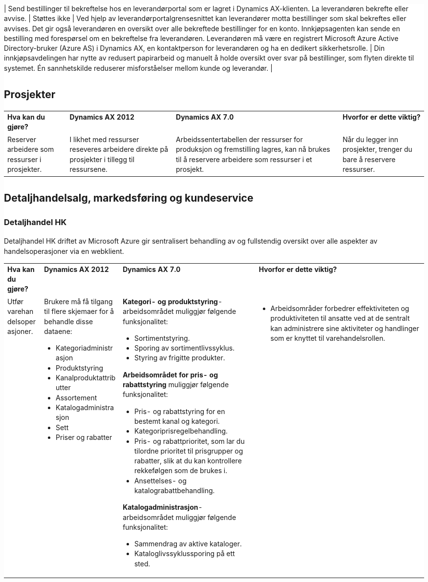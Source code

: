 | Send bestillinger til bekreftelse hos en leverandørportal som er lagret i Dynamics AX-klienten. La leverandøren bekrefte eller avvise.                            | Støttes ikke        | Ved hjelp av leverandørportalgrensesnittet kan leverandører motta bestillinger som skal bekreftes eller avvises. Det gir også leverandøren en oversikt over alle bekreftede bestillinger for en konto. Innkjøpsagenten kan sende en bestilling med forespørsel om en bekreftelse fra leverandøren. Leverandøren må være en registrert Microsoft Azure Active Directory-bruker (Azure AS) i Dynamics AX, en kontaktperson for leverandøren og ha en dedikert sikkerhetsrolle.                                                     | Din innkjøpsavdelingen har nytte av redusert papirarbeid og manuelt å holde oversikt over svar på bestillinger, som flyten direkte til systemet. Én sannhetskilde reduserer misforståelser mellom kunde og leverandør. |

## <a name="projects"></a>Prosjekter
|                                        |                                                                                         |                                                                                                                                              |                                                          |
|----------------------------------------|-----------------------------------------------------------------------------------------|----------------------------------------------------------------------------------------------------------------------------------------------|----------------------------------------------------------|
| **Hva kan du gjøre?**                   | **Dynamics AX 2012**                                                                    | **Dynamics AX 7.0**                                                                                                                          | **Hvorfor er dette viktig?**                               |
| Reserver arbeidere som ressurser i prosjekter. | I likhet med ressurser reseveres arbeidere direkte på prosjekter i tillegg til ressursene. | Arbeidssentertabellen der ressurser for produksjon og fremstilling lagres, kan nå brukes til å reservere arbeidere som ressurser i et prosjekt. | Når du legger inn prosjekter, trenger du bare å reservere ressurser. |

## <a name="retail-sales-marketing-and-customer-service"></a>Detaljhandelsalg, markedsføring og kundeservice
### <a name="retail-hq"></a>Detaljhandel HK

Detaljhandel HK driftet av Microsoft Azure gir sentralisert behandling av og fullstendig oversikt over alle aspekter av handelsoperasjoner via en webklient.

<table>






<tbody>
<tr class="odd">
<td><strong>Hva kan du gjøre?</strong></td>
<td><strong>Dynamics AX 2012</strong></td>
<td><strong>Dynamics AX 7.0</strong></td>
<td><strong>Hvorfor er dette viktig?</strong></td>
</tr>
<tr class="even">
<td>Utfør varehandelsoperasjoner.</td>
<td>Brukere må få tilgang til flere skjemaer for å behandle disse dataene:
<ul>
<li>Kategoriadministrasjon</li>
<li>Produktstyring</li>
<li>Kanalproduktattributter</li>
<li>Assortement</li>
<li>Katalogadministrasjon</li>
<li>Sett</li>
<li>Priser og rabatter</li>
</ul></td>
<td><strong>Kategori- og produktstyring</strong>-arbeidsområdet muliggjør følgende funksjonalitet:
<ul>
<li>Sortimentstyring.</li>
<li>Sporing av sortimentlivssyklus.</li>
<li>Styring av frigitte produkter.</li>
</ul>
<strong>Arbeidsområdet for pris- og rabattstyring</strong> muliggjør følgende funksjonalitet:
<ul>
<li>Pris- og rabattstyring for en bestemt kanal og kategori.</li>
<li>Kategoriprisregelbehandling.</li>
<li>Pris- og rabattprioritet, som lar du tilordne prioritet til prisgrupper og rabatter, slik at du kan kontrollere rekkefølgen som de brukes i.</li>
<li>Ansettelses- og katalograbattbehandling.</li>
</ul>
<strong>Katalogadministrasjon</strong>-arbeidsområdet muliggjør følgende funksjonalitet:
<ul>
<li>Sammendrag av aktive kataloger.</li>
<li>Kataloglivssyklussporing på ett sted.</li>
</ul></td>
<td><ul>
<li>Arbeidsområder forbedrer effektiviteten og produktiviteten til ansatte ved at de sentralt kan administrere sine aktiviteter og handlinger som er knyttet til varehandelsrollen.</li>